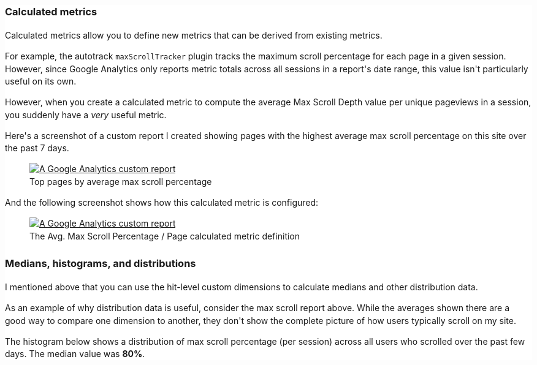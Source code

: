 ### Calculated metrics

Calculated metrics allow you to define new metrics that can be derived from existing metrics.

For example, the autotrack `maxScrollTracker` plugin tracks the maximum scroll percentage for each page in a given session. However, since Google Analytics only reports metric totals across all sessions in a report's date range, this value isn't particularly useful on its own.

However, when you create a calculated metric to compute the average Max Scroll Depth value per unique pageviews in a session, you suddenly have a *very* useful metric.

Here's a screenshot of a custom report I created showing pages with the highest average max scroll percentage on this site over the past 7 days.

<figure>
  <a href="../../assets/images/max-scroll-report-1400w.png">
    <img srcset="
      ../../assets/images/max-scroll-report-1400w.png 1400w,
      ../../assets/images/max-scroll-report.png 700w"
      src="../../assets/images/max-scroll-report-properties.png"
      alt="A Google Analytics custom report">
  </a>
  <figcaption>
    Top pages by average max scroll percentage
  </figcaption>
</figure>

And the following screenshot shows how this calculated metric is configured:

<figure>
  <a href="../../assets/images/calculated-metric-definition-1400w.png">
    <img srcset="
      ../../assets/images/calculated-metric-definition-1400w.png 1400w,
      ../../assets/images/calculated-metric-definition.png 700w"
      src="../../assets/images/calculated-metric-definition-properties.png"
      alt="A Google Analytics custom report">
  </a>
  <figcaption>
    The Avg. Max Scroll Percentage / Page calculated metric definition
  </figcaption>
</figure>

### Medians, histograms, and distributions

I mentioned above that you can use the hit-level custom dimensions to calculate medians and other distribution data.

As an example of why distribution data is useful, consider the max scroll report above. While the averages shown there are a good way to compare one dimension to another, they don't show the complete picture of how users typically scroll on my site.

The histogram below shows a distribution of max scroll percentage (per session) across all users who scrolled over the past few days. The median value was **80%**.
